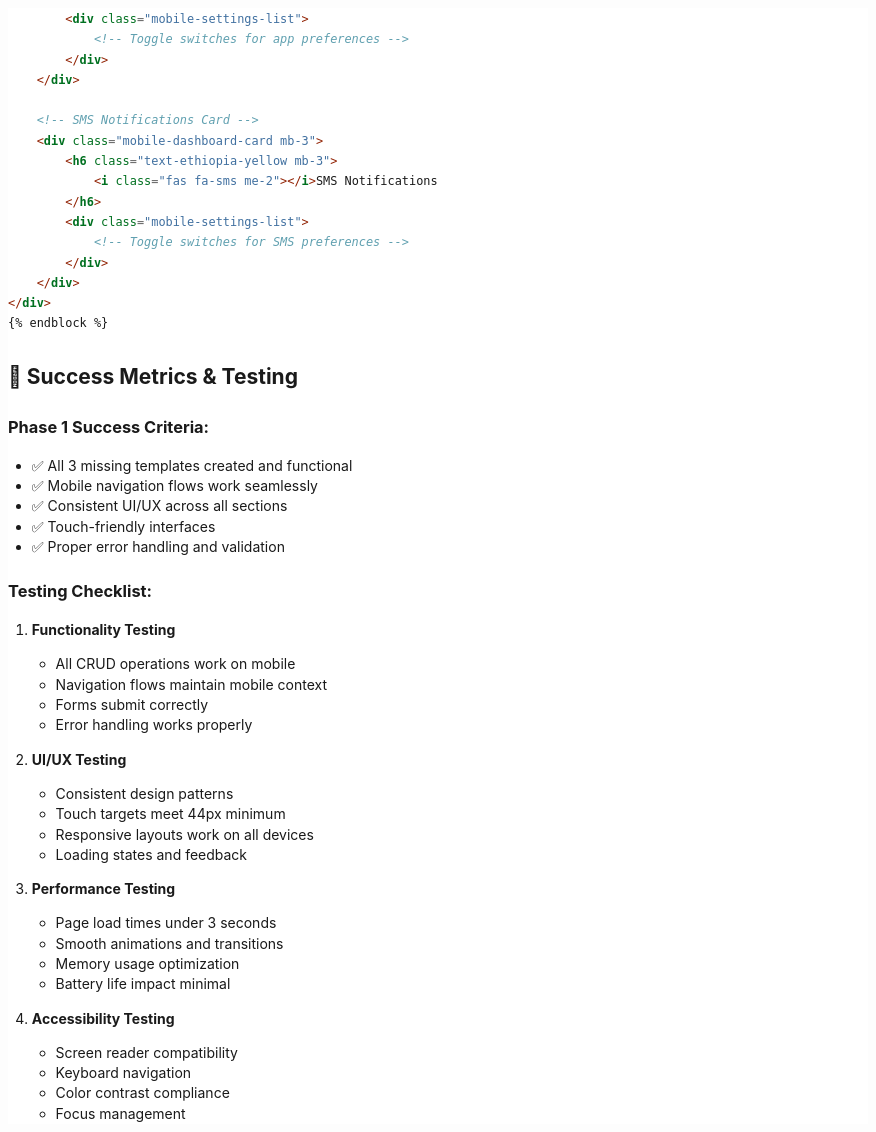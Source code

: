 ```html
        <div class="mobile-settings-list">
            <!-- Toggle switches for app preferences -->
        </div>
    </div>
    
    <!-- SMS Notifications Card -->
    <div class="mobile-dashboard-card mb-3">
        <h6 class="text-ethiopia-yellow mb-3">
            <i class="fas fa-sms me-2"></i>SMS Notifications
        </h6>
        <div class="mobile-settings-list">
            <!-- Toggle switches for SMS preferences -->
        </div>
    </div>
</div>
{% endblock %}
```

## 🎯 Success Metrics & Testing

### Phase 1 Success Criteria:
- ✅ All 3 missing templates created and functional
- ✅ Mobile navigation flows work seamlessly
- ✅ Consistent UI/UX across all sections
- ✅ Touch-friendly interfaces
- ✅ Proper error handling and validation

### Testing Checklist:
1. **Functionality Testing**
   - All CRUD operations work on mobile
   - Navigation flows maintain mobile context
   - Forms submit correctly
   - Error handling works properly

2. **UI/UX Testing**
   - Consistent design patterns
   - Touch targets meet 44px minimum
   - Responsive layouts work on all devices
   - Loading states and feedback

3. **Performance Testing**
   - Page load times under 3 seconds
   - Smooth animations and transitions
   - Memory usage optimization
   - Battery life impact minimal

4. **Accessibility Testing**
   - Screen reader compatibility
   - Keyboard navigation
   - Color contrast compliance
   - Focus management
